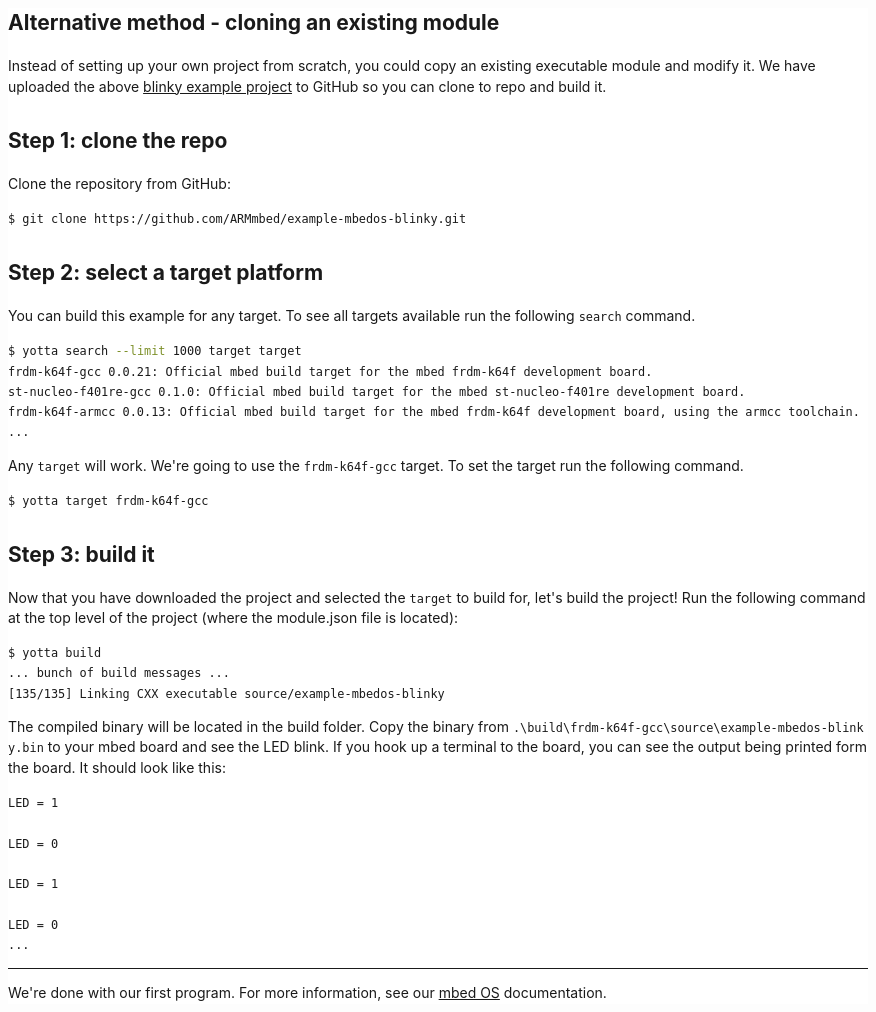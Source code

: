 ## Alternative method - cloning an existing module

Instead of setting up your own project from scratch, you could copy an existing executable module and modify it. We have uploaded the above [blinky example project](www.github.com/armmbed/example-mbedos-blinky) to GitHub so you can clone to repo and build it.

## Step 1: clone the repo

Clone the repository from GitHub:

```bash
$ git clone https://github.com/ARMmbed/example-mbedos-blinky.git
```

## Step 2: select a target platform

You can build this example for any target. To see all targets available run the following `search` command.

```bash
$ yotta search --limit 1000 target target
frdm-k64f-gcc 0.0.21: Official mbed build target for the mbed frdm-k64f development board.
st-nucleo-f401re-gcc 0.1.0: Official mbed build target for the mbed st-nucleo-f401re development board.
frdm-k64f-armcc 0.0.13: Official mbed build target for the mbed frdm-k64f development board, using the armcc toolchain.
...
```

Any `target` will work. We're going to use the `frdm-k64f-gcc` target. To set the target run the following command.

```bash
$ yotta target frdm-k64f-gcc
```

## Step 3: build it

Now that you have downloaded the project and selected the `target` to build for, let's build the project! Run the following command at the top level of the project (where the module.json file is located):

```bash
$ yotta build
... bunch of build messages ...
[135/135] Linking CXX executable source/example-mbedos-blinky
```

The compiled binary will be located in the build folder. Copy the binary from `.\build\frdm-k64f-gcc\source\example-mbedos-blinky.bin` to your mbed board and see the LED blink. If you hook up a terminal to the board, you can see the output being printed form the board. It should look like this:

```terminal
LED = 1

LED = 0

LED = 1

LED = 0
...
```

___

We're done with our first program. For more information, see our [mbed OS](http://mbed.com/en/technologies/technology-mbed-os/) documentation.